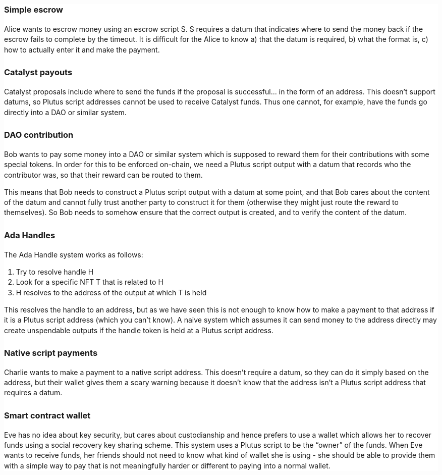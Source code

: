 ### Simple escrow

Alice wants to escrow money using an escrow script S.
S requires a datum that indicates where to send the money back if the escrow fails to complete by the timeout.
It is difficult for the Alice to know a) that the datum is required, b) what the format is, c) how to actually enter it and make the payment.

### Catalyst payouts

Catalyst proposals include where to send the funds if the proposal is successful… in the form of an address.
This doesn’t support datums, so Plutus script addresses cannot be used to receive Catalyst funds.
Thus one cannot, for example, have the funds go directly into a DAO or similar system.

### DAO contribution

Bob wants to pay some money into a DAO or similar system which is supposed to reward them for their contributions with some special tokens.
In order for this to be enforced on-chain, we need a Plutus script output with a datum that records who the contributor was, so that their reward can be routed to them.

This means that Bob needs to construct a Plutus script output with a datum at some point, and that Bob cares about the content of the datum and cannot fully trust another party to construct it for them (otherwise they might just route the reward to themselves).
So Bob needs to somehow ensure that the correct output is created, and to verify the content of the datum.

### Ada Handles

The Ada Handle system works as follows:

1. Try to resolve handle H
2. Look for a specific NFT T that is related to H
3. H resolves to the address of the output at which T is held

This resolves the handle to an address, but as we have seen this is not enough to know how to make a payment to that address if it is a Plutus script address (which you can’t know).
A naive system which assumes it can send money to the address directly may create unspendable outputs if the handle token is held at a Plutus script address.

### Native script payments

Charlie wants to make a payment to a native script address.
This doesn’t require a datum, so they can do it simply based on the address, but their wallet gives them a scary warning because it doesn’t know that the address isn’t a Plutus script address that requires a datum.

### Smart contract wallet

Eve has no idea about key security, but cares about custodianship and hence prefers to use a wallet which allows her to recover funds using a social recovery key sharing scheme.
This system uses a Plutus script to be the “owner” of the funds.
When Eve wants to receive funds, her friends should not need to know what kind of wallet she is using - she should be able to provide them with a simple way to pay that is not meaningfully harder or different to paying into a normal wallet.

